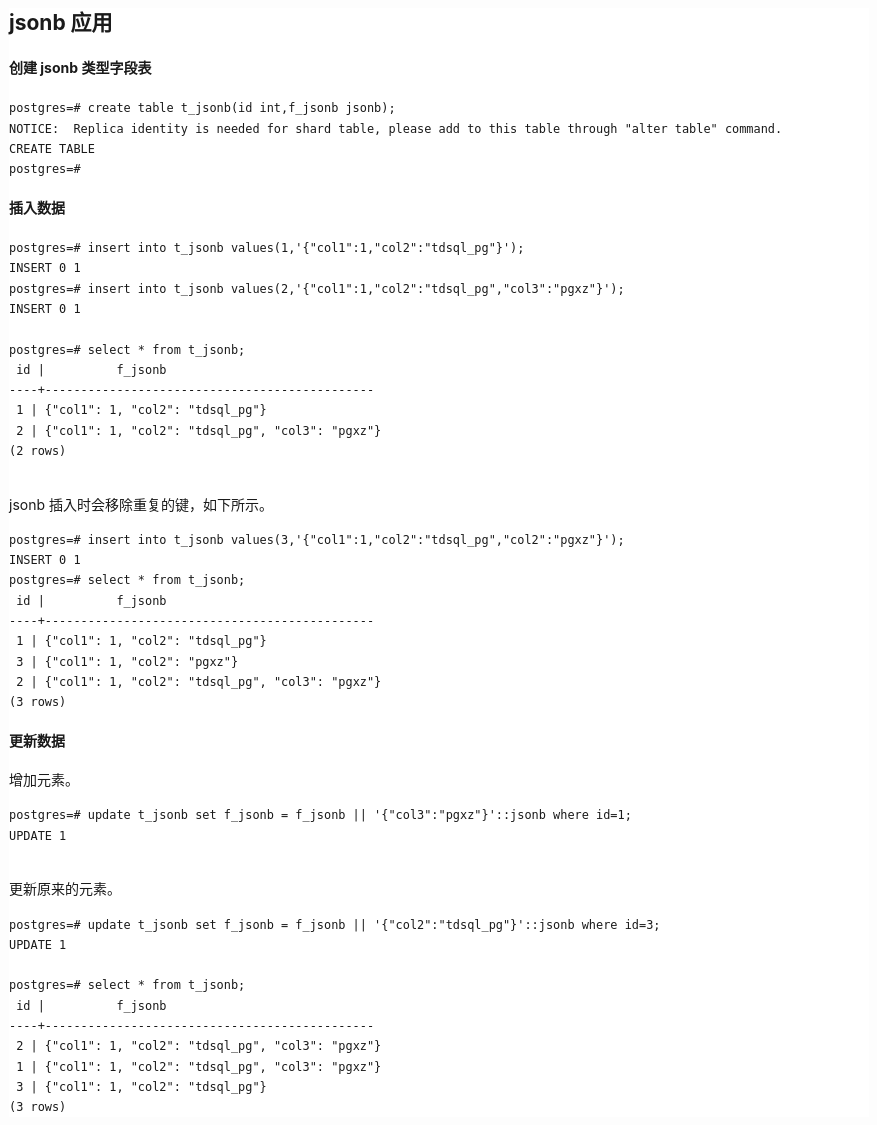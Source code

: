 
## jsonb 应用
#### 创建 jsonb 类型字段表
```
postgres=# create table t_jsonb(id int,f_jsonb jsonb);
NOTICE:  Replica identity is needed for shard table, please add to this table through "alter table" command.
CREATE TABLE
postgres=# 
```

#### 插入数据
```
postgres=# insert into t_jsonb values(1,'{"col1":1,"col2":"tdsql_pg"}');
INSERT 0 1
postgres=# insert into t_jsonb values(2,'{"col1":1,"col2":"tdsql_pg","col3":"pgxz"}');
INSERT 0 1
 
postgres=# select * from t_jsonb;
 id |          f_jsonb           
----+----------------------------------------------
 1 | {"col1": 1, "col2": "tdsql_pg"}
 2 | {"col1": 1, "col2": "tdsql_pg", "col3": "pgxz"}
(2 rows)
 
```

jsonb 插入时会移除重复的键，如下所示。
```
postgres=# insert into t_jsonb values(3,'{"col1":1,"col2":"tdsql_pg","col2":"pgxz"}');
INSERT 0 1
postgres=# select * from t_jsonb;
 id |          f_jsonb           
----+----------------------------------------------
 1 | {"col1": 1, "col2": "tdsql_pg"}
 3 | {"col1": 1, "col2": "pgxz"}
 2 | {"col1": 1, "col2": "tdsql_pg", "col3": "pgxz"}
(3 rows)
```

#### 更新数据
增加元素。
```
postgres=# update t_jsonb set f_jsonb = f_jsonb || '{"col3":"pgxz"}'::jsonb where id=1;  
UPDATE 1
 
```

更新原来的元素。
```
postgres=# update t_jsonb set f_jsonb = f_jsonb || '{"col2":"tdsql_pg"}'::jsonb where id=3;   
UPDATE 1
 
postgres=# select * from t_jsonb;
 id |          f_jsonb           
----+----------------------------------------------
 2 | {"col1": 1, "col2": "tdsql_pg", "col3": "pgxz"}
 1 | {"col1": 1, "col2": "tdsql_pg", "col3": "pgxz"}
 3 | {"col1": 1, "col2": "tdsql_pg"}
(3 rows)
```
